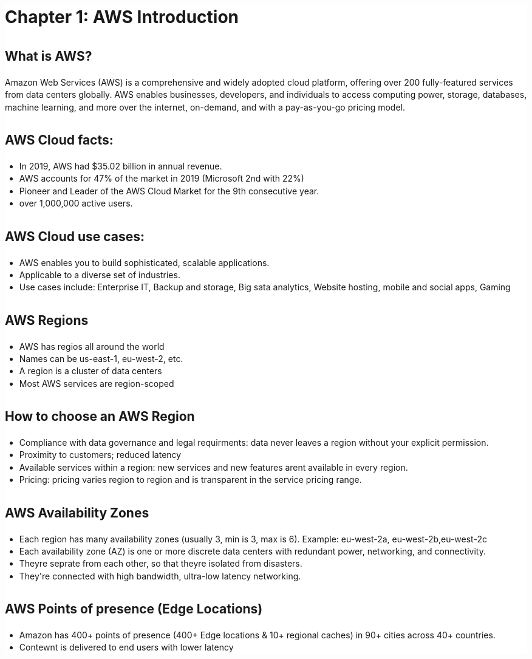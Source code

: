 # Chapter 1: AWS Introduction

## What is AWS?
Amazon Web Services (AWS) is a comprehensive and widely adopted cloud platform, offering over 200 fully-featured services from data centers globally. AWS enables businesses, developers, and individuals to access computing power, storage, databases, machine learning, and more over the internet, on-demand, and with a pay-as-you-go pricing model.

## AWS Cloud facts:

- In 2019, AWS had $35.02 billion in annual revenue.
- AWS accounts for 47% of the market in 2019 (Microsoft 2nd with 22%)
- Pioneer and Leader of the AWS Cloud Market for the 9th consecutive year.
- over 1,000,000 active users.

## AWS Cloud use cases:
- AWS enables you to build sophisticated, scalable applications.
- Applicable to a diverse set of industries.
- Use cases include: Enterprise IT, Backup and storage, Big sata analytics, Website hosting, mobile and social apps, Gaming

## AWS Regions
- AWS has regios all around the world
- Names can be us-east-1, eu-west-2, etc.
- A region is a cluster of data centers
- Most AWS services are region-scoped

## How to choose an AWS Region
- Compliance with data governance and legal requirments: data never leaves a region without your explicit permission.
- Proximity to customers; reduced latency
- Available services within a region: new services and new features arent available in every region.
- Pricing: pricing varies region to region and is transparent in the service pricing range.

## AWS Availability Zones
- Each region has many availability zones (usually 3, min is 3, max is 6). Example: eu-west-2a, eu-west-2b,eu-west-2c
- Each availability zone (AZ) is one or more discrete data centers with redundant power, networking, and connectivity.
- Theyre seprate from each other, so that theyre isolated from disasters.
- They're connected with high bandwidth, ultra-low latency networking.

## AWS Points of presence (Edge Locations)
- Amazon has 400+ points of presence (400+ Edge locations & 10+ regional caches) in 90+ cities across 40+ countries.
- Contewnt is delivered to end users with lower latency
